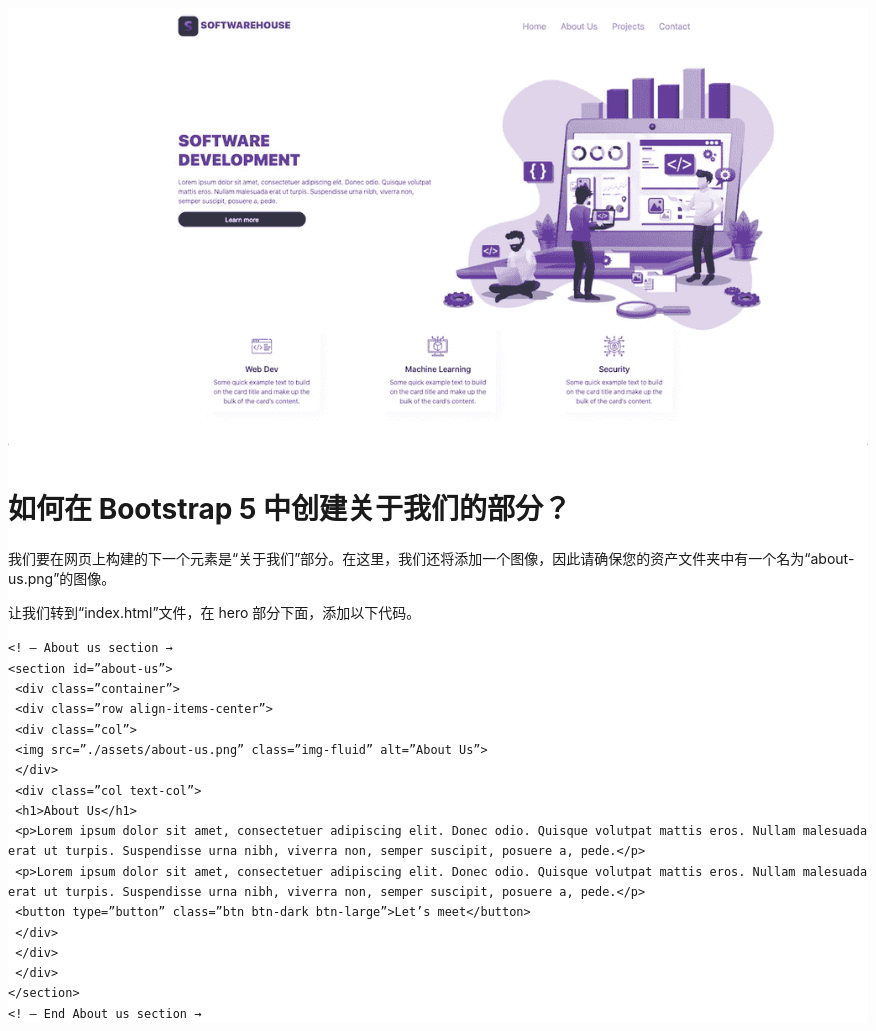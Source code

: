 ![](img/aac53eea1a01b8fc2565167e5b2a3c2c.png)

# 如何在 Bootstrap 5 中创建关于我们的部分？

我们要在网页上构建的下一个元素是“关于我们”部分。在这里，我们还将添加一个图像，因此请确保您的资产文件夹中有一个名为“about-us.png”的图像。

让我们转到“index.html”文件，在 hero 部分下面，添加以下代码。

```
<! — About us section →
<section id=”about-us”>
 <div class=”container”>
 <div class=”row align-items-center”>
 <div class=”col”>
 <img src=”./assets/about-us.png” class=”img-fluid” alt=”About Us”>
 </div>
 <div class=”col text-col”>
 <h1>About Us</h1>
 <p>Lorem ipsum dolor sit amet, consectetuer adipiscing elit. Donec odio. Quisque volutpat mattis eros. Nullam malesuada erat ut turpis. Suspendisse urna nibh, viverra non, semper suscipit, posuere a, pede.</p>
 <p>Lorem ipsum dolor sit amet, consectetuer adipiscing elit. Donec odio. Quisque volutpat mattis eros. Nullam malesuada erat ut turpis. Suspendisse urna nibh, viverra non, semper suscipit, posuere a, pede.</p>
 <button type=”button” class=”btn btn-dark btn-large”>Let’s meet</button>
 </div>
 </div>
 </div>
</section>
<! — End About us section →
```
